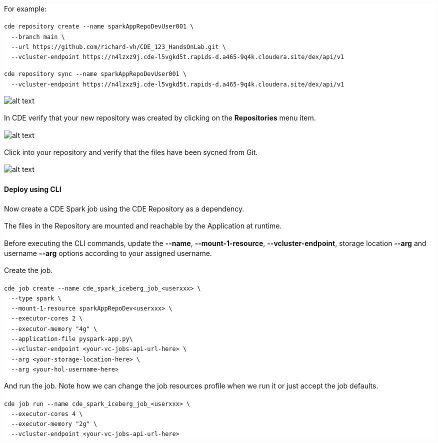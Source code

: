 For example:

```
cde repository create --name sparkAppRepoDevUser001 \
  --branch main \
  --url https://github.com/richard-vh/CDE_123_HandsOnLab.git \
  --vcluster-endpoint https://n4lzxz9j.cde-l5vgkd5t.rapids-d.a465-9q4k.cloudera.site/dex/api/v1
```

```
cde repository sync --name sparkAppRepoDevUser001 \
  --vcluster-endpoint https://n4lzxz9j.cde-l5vgkd5t.rapids-d.a465-9q4k.cloudera.site/dex/api/v1
```

![alt text](../../img/repos.png)

In CDE verify that your new repository was created by clicking on the **Repositories** menu item.

![alt text](../../img/cde-repos-1.png)

Click into your repository and verify that the files have been sycned from Git.

![alt text](../../img/cde-repos-2.png)

#### Deploy using CLI

Now create a CDE Spark job using the CDE Repository as a dependency.

The files in the Repository are mounted and reachable by the Application at runtime.

Before executing the CLI commands, update the **--name**, **--mount-1-resource**, **--vcluster-endpoint**, storage location **--arg** and username **--arg** options according to your assigned username.

Create the job.

```
cde job create --name cde_spark_iceberg_job_<userxxx> \
  --type spark \
  --mount-1-resource sparkAppRepoDev<userxxx> \
  --executor-cores 2 \
  --executor-memory "4g" \
  --application-file pyspark-app.py\
  --vcluster-endpoint <your-vc-jobs-api-url-here> \
  --arg <your-storage-location-here> \
  --arg <your-hol-username-here>
```
And run the job. Note how we can change the job resources profile when we run it or just accept the job defaults.

```
cde job run --name cde_spark_iceberg_job_<userxxx> \
  --executor-cores 4 \
  --executor-memory "2g" \
  --vcluster-endpoint <your-vc-jobs-api-url-here>
```
